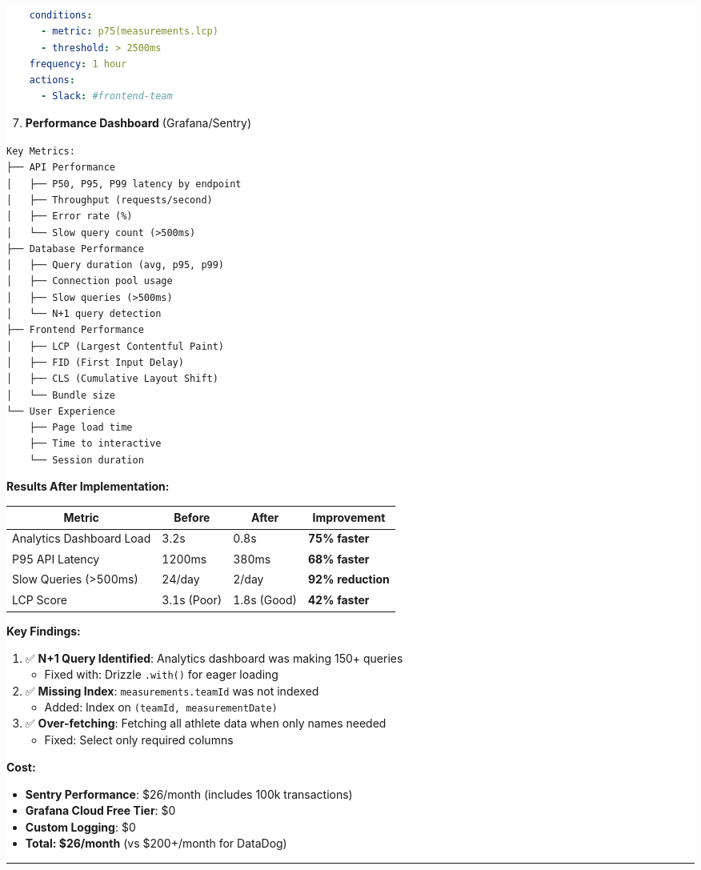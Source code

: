 ```yaml
    conditions:
      - metric: p75(measurements.lcp)
      - threshold: > 2500ms
    frequency: 1 hour
    actions:
      - Slack: #frontend-team
```

7. **Performance Dashboard** (Grafana/Sentry)
```
Key Metrics:
├── API Performance
│   ├── P50, P95, P99 latency by endpoint
│   ├── Throughput (requests/second)
│   ├── Error rate (%)
│   └── Slow query count (>500ms)
├── Database Performance
│   ├── Query duration (avg, p95, p99)
│   ├── Connection pool usage
│   ├── Slow queries (>500ms)
│   └── N+1 query detection
├── Frontend Performance
│   ├── LCP (Largest Contentful Paint)
│   ├── FID (First Input Delay)
│   ├── CLS (Cumulative Layout Shift)
│   └── Bundle size
└── User Experience
    ├── Page load time
    ├── Time to interactive
    └── Session duration
```

**Results After Implementation:**

| Metric | Before | After | Improvement |
|--------|--------|-------|-------------|
| Analytics Dashboard Load | 3.2s | 0.8s | **75% faster** |
| P95 API Latency | 1200ms | 380ms | **68% faster** |
| Slow Queries (>500ms) | 24/day | 2/day | **92% reduction** |
| LCP Score | 3.1s (Poor) | 1.8s (Good) | **42% faster** |

**Key Findings:**
1. ✅ **N+1 Query Identified**: Analytics dashboard was making 150+ queries
   - Fixed with: Drizzle `.with()` for eager loading
2. ✅ **Missing Index**: `measurements.teamId` was not indexed
   - Added: Index on `(teamId, measurementDate)`
3. ✅ **Over-fetching**: Fetching all athlete data when only names needed
   - Fixed: Select only required columns

**Cost:**
- **Sentry Performance**: $26/month (includes 100k transactions)
- **Grafana Cloud Free Tier**: $0
- **Custom Logging**: $0
- **Total: $26/month** (vs $200+/month for DataDog)

---